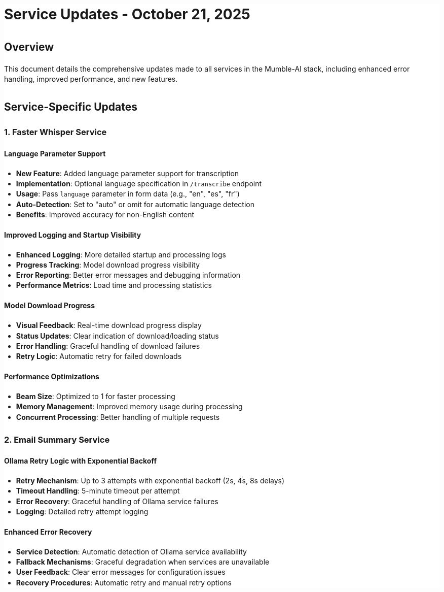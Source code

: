 # Service Updates - October 21, 2025

## Overview

This document details the comprehensive updates made to all services in the Mumble-AI stack, including enhanced error handling, improved performance, and new features.

## Service-Specific Updates

### 1. Faster Whisper Service

#### Language Parameter Support
- **New Feature**: Added language parameter support for transcription
- **Implementation**: Optional language specification in `/transcribe` endpoint
- **Usage**: Pass `language` parameter in form data (e.g., "en", "es", "fr")
- **Auto-Detection**: Set to "auto" or omit for automatic language detection
- **Benefits**: Improved accuracy for non-English content

#### Improved Logging and Startup Visibility
- **Enhanced Logging**: More detailed startup and processing logs
- **Progress Tracking**: Model download progress visibility
- **Error Reporting**: Better error messages and debugging information
- **Performance Metrics**: Load time and processing statistics

#### Model Download Progress
- **Visual Feedback**: Real-time download progress display
- **Status Updates**: Clear indication of download/loading status
- **Error Handling**: Graceful handling of download failures
- **Retry Logic**: Automatic retry for failed downloads

#### Performance Optimizations
- **Beam Size**: Optimized to 1 for faster processing
- **Memory Management**: Improved memory usage during processing
- **Concurrent Processing**: Better handling of multiple requests

### 2. Email Summary Service

#### Ollama Retry Logic with Exponential Backoff
- **Retry Mechanism**: Up to 3 attempts with exponential backoff (2s, 4s, 8s delays)
- **Timeout Handling**: 5-minute timeout per attempt
- **Error Recovery**: Graceful handling of Ollama service failures
- **Logging**: Detailed retry attempt logging

#### Enhanced Error Recovery
- **Service Detection**: Automatic detection of Ollama service availability
- **Fallback Mechanisms**: Graceful degradation when services are unavailable
- **User Feedback**: Clear error messages for configuration issues
- **Recovery Procedures**: Automatic retry and manual retry options
